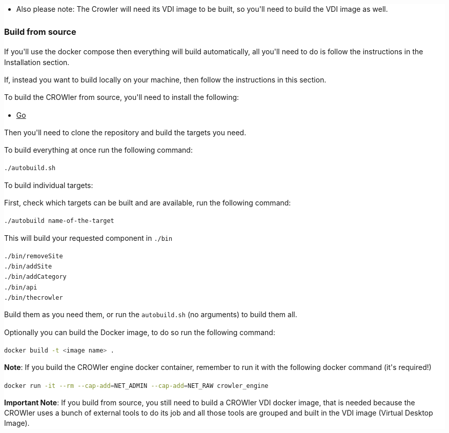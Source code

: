 - Also please note: The Crowler will need its VDI image to be built, so you'll
  need to build the VDI image as well.

### Build from source

If you'll use the docker compose then everything will build automatically,
all you'll need to do is follow the instructions in the Installation
section.

If, instead you want to build locally on your machine, then follow the
instructions in this section.

To build the CROWler from source, you'll need to install the following:

- [Go](https://golang.org/doc/install)

Then you'll need to clone the repository and build the targets you need.

To build everything at once run the following command:

```bash
./autobuild.sh
```

To build individual targets:

First, check which targets can be built and are available, run the following
command:

```bash
./autobuild name-of-the-target
```

This will build your requested component in `./bin`

```bash
./bin/removeSite
./bin/addSite
./bin/addCategory
./bin/api
./bin/thecrowler
```

Build them as you need them, or run the `autobuild.sh` (no arguments) to build
them all.

Optionally you can build the Docker image, to do so run the following command:

```bash
docker build -t <image name> .
```

**Note**: If you build the CROWler engine docker container, remember to run
it with the following docker command (it's required!)

```bash
docker run -it --rm --cap-add=NET_ADMIN --cap-add=NET_RAW crowler_engine
```

**Important Note**: If you build from source, you still need to build a
CROWler VDI docker image, that is needed because the CROWler uses a bunch of
external tools to do its job and all those tools are grouped and built in the
VDI image (Virtual Desktop Image).

